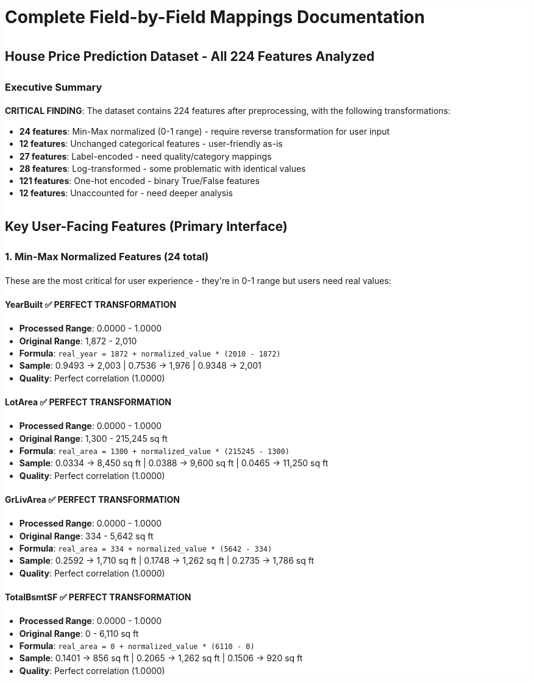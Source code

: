 # Complete Field-by-Field Mappings Documentation
## House Price Prediction Dataset - All 224 Features Analyzed

### Executive Summary

**CRITICAL FINDING**: The dataset contains 224 features after preprocessing, with the following transformations:
- **24 features**: Min-Max normalized (0-1 range) - require reverse transformation for user input
- **12 features**: Unchanged categorical features - user-friendly as-is  
- **27 features**: Label-encoded - need quality/category mappings
- **28 features**: Log-transformed - some problematic with identical values
- **121 features**: One-hot encoded - binary True/False features
- **12 features**: Unaccounted for - need deeper analysis

## Key User-Facing Features (Primary Interface)

### 1. Min-Max Normalized Features (24 total)

These are the most critical for user experience - they're in 0-1 range but users need real values:

#### **YearBuilt** ✅ PERFECT TRANSFORMATION
- **Processed Range**: 0.0000 - 1.0000  
- **Original Range**: 1,872 - 2,010
- **Formula**: `real_year = 1872 + normalized_value * (2010 - 1872)`
- **Sample**: 0.9493 → 2,003 | 0.7536 → 1,976 | 0.9348 → 2,001
- **Quality**: Perfect correlation (1.0000)

#### **LotArea** ✅ PERFECT TRANSFORMATION  
- **Processed Range**: 0.0000 - 1.0000
- **Original Range**: 1,300 - 215,245 sq ft
- **Formula**: `real_area = 1300 + normalized_value * (215245 - 1300)`
- **Sample**: 0.0334 → 8,450 sq ft | 0.0388 → 9,600 sq ft | 0.0465 → 11,250 sq ft
- **Quality**: Perfect correlation (1.0000)

#### **GrLivArea** ✅ PERFECT TRANSFORMATION
- **Processed Range**: 0.0000 - 1.0000
- **Original Range**: 334 - 5,642 sq ft
- **Formula**: `real_area = 334 + normalized_value * (5642 - 334)`
- **Sample**: 0.2592 → 1,710 sq ft | 0.1748 → 1,262 sq ft | 0.2735 → 1,786 sq ft
- **Quality**: Perfect correlation (1.0000)

#### **TotalBsmtSF** ✅ PERFECT TRANSFORMATION
- **Processed Range**: 0.0000 - 1.0000  
- **Original Range**: 0 - 6,110 sq ft
- **Formula**: `real_area = 0 + normalized_value * (6110 - 0)`
- **Sample**: 0.1401 → 856 sq ft | 0.2065 → 1,262 sq ft | 0.1506 → 920 sq ft
- **Quality**: Perfect correlation (1.0000)
